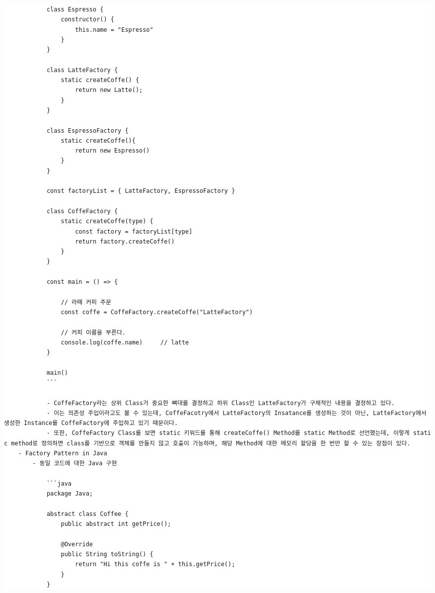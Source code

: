                 class Espresso {
                    constructor() {
                        this.name = "Espresso"
                    }
                }
                
                class LatteFactory {
                    static createCoffe() {
                        return new Latte();
                    }
                }
                
                class EspressoFactory {
                    static createCoffe(){
                        return new Espresso()
                    }
                }
                
                const factoryList = { LatteFactory, EspressoFactory }
                
                class CoffeFactory {
                    static createCoffe(type) {
                        const factory = factoryList[type]
                        return factory.createCoffe()
                    }
                }
                
                const main = () => {
                
                    // 라떼 커피 주문
                    const coffe = CoffeFactory.createCoffe("LatteFactory")
                
                    // 커피 이름을 부른다. 
                    console.log(coffe.name)     // latte
                }
                
                main()
                ```
                
                - CoffeFactory라는 상위 Class가 중요한 뼈대를 결정하고 하위 Class인 LatteFactory가 구체적인 내용을 결정하고 있다.
                - 이는 의존성 주입이라고도 볼 수 있는데, CoffeFacotry에서 LatteFactory의 Insatance를 생성하는 것이 아닌, LatteFactory에서 생성한 Instance를 CoffeFactory에 주입하고 있기 때문이다.
                - 또한, CoffeFactory Class를 보면 static 키워드를 통해 createCoffe() Method를 static Method로 선언했는데, 이렇게 static method로 정의하면 class를 기반으로 객체를 만들지 않고 호출이 가능하며, 해당 Method에 대한 메모리 할당을 한 번만 할 수 있는 장점이 있다.
        - Factory Pattern in Java
            - 동일 코드에 대한 Java 구현
                
                ```java
                package Java;
                
                abstract class Coffee {
                    public abstract int getPrice();
                
                    @Override
                    public String toString() {
                        return "Hi this coffe is " + this.getPrice();
                    }
                }
                